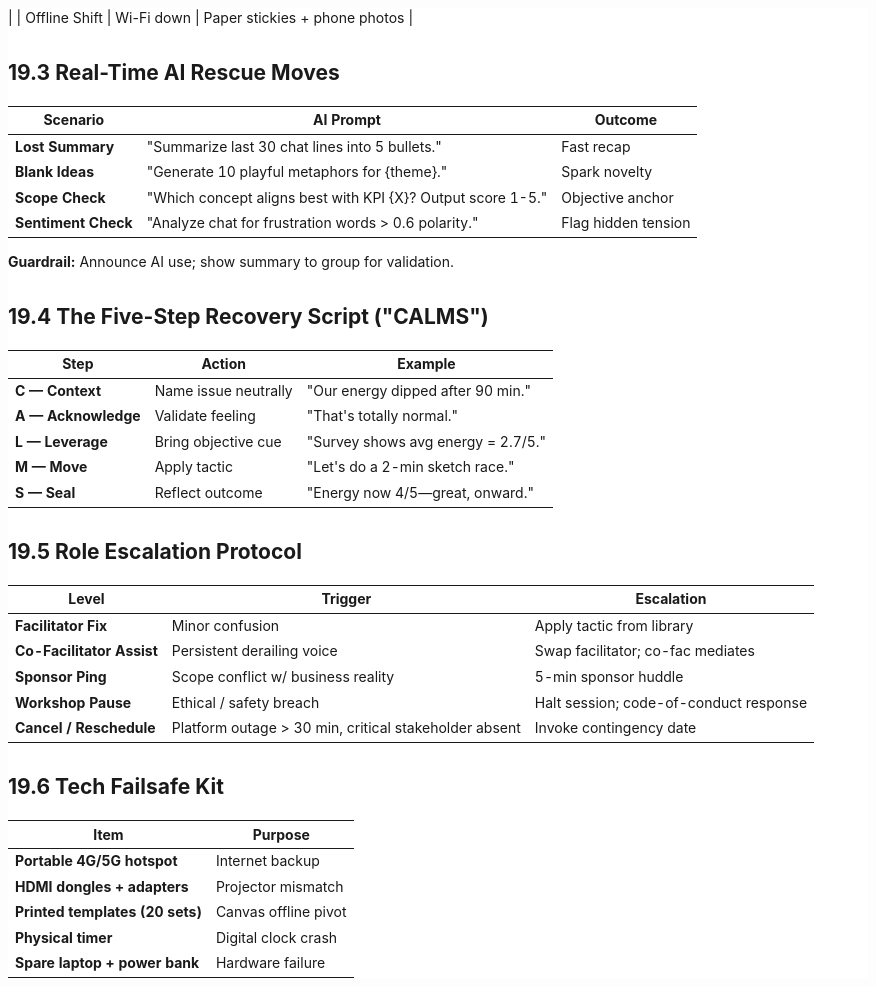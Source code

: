 | | Offline Shift | Wi-Fi down | Paper stickies + phone photos |

## 19.3 Real-Time AI Rescue Moves

| Scenario | AI Prompt | Outcome |
|----------|-----------|---------|
| **Lost Summary** | "Summarize last 30 chat lines into 5 bullets." | Fast recap |
| **Blank Ideas** | "Generate 10 playful metaphors for {theme}." | Spark novelty |
| **Scope Check** | "Which concept aligns best with KPI {X}? Output score 1-5." | Objective anchor |
| **Sentiment Check** | "Analyze chat for frustration words > 0.6 polarity." | Flag hidden tension |

**Guardrail:** Announce AI use; show summary to group for validation.

## 19.4 The Five-Step Recovery Script ("CALMS")

| Step | Action | Example |
|------|--------|---------|
| **C — Context** | Name issue neutrally | "Our energy dipped after 90 min." |
| **A — Acknowledge** | Validate feeling | "That's totally normal." |
| **L — Leverage** | Bring objective cue | "Survey shows avg energy = 2.7/5." |
| **M — Move** | Apply tactic | "Let's do a 2-min sketch race." |
| **S — Seal** | Reflect outcome | "Energy now 4/5—great, onward." |

## 19.5 Role Escalation Protocol

| Level | Trigger | Escalation |
|-------|---------|------------|
| **Facilitator Fix** | Minor confusion | Apply tactic from library |
| **Co-Facilitator Assist** | Persistent derailing voice | Swap facilitator; co-fac mediates |
| **Sponsor Ping** | Scope conflict w/ business reality | 5-min sponsor huddle |
| **Workshop Pause** | Ethical / safety breach | Halt session; code-of-conduct response |
| **Cancel / Reschedule** | Platform outage > 30 min, critical stakeholder absent | Invoke contingency date |

## 19.6 Tech Failsafe Kit

| Item | Purpose |
|------|---------|
| **Portable 4G/5G hotspot** | Internet backup |
| **HDMI dongles + adapters** | Projector mismatch |
| **Printed templates (20 sets)** | Canvas offline pivot |
| **Physical timer** | Digital clock crash |
| **Spare laptop + power bank** | Hardware failure |
